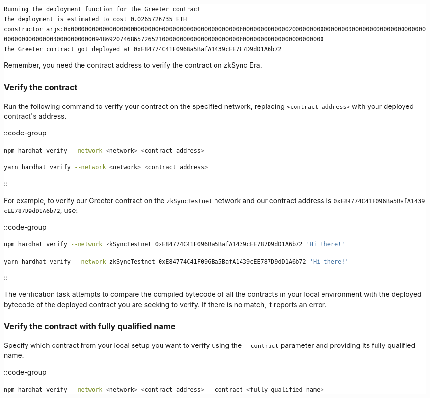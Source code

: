 ```text
Running the deployment function for the Greeter contract
The deployment is estimated to cost 0.0265726735 ETH
constructor args:0x000000000000000000000000000000000000000000000000000000000000002000000000000000000000000000000000000000000000000000000000000000094869207468657265210000000000000000000000000000000000000000000000
The Greeter contract got deployed at 0xE84774C41F096Ba5BafA1439cEE787D9dD1A6b72
```

Remember, you need the contract address to verify the contract on zkSync Era.

### Verify the contract

Run the following command to verify your contract on the specified network, replacing `<contract address>` with your deployed contract's address.

::code-group

```bash [npm]
npm hardhat verify --network <network> <contract address>
```

```bash [yarn]
yarn hardhat verify --network <network> <contract address>
```

::

For example, to verify our Greeter contract on the `zkSyncTestnet` network and our contract address is `0xE84774C41F096Ba5BafA1439cEE787D9dD1A6b72`,
use:

::code-group

```bash [npm]
npm hardhat verify --network zkSyncTestnet 0xE84774C41F096Ba5BafA1439cEE787D9dD1A6b72 'Hi there!'
```

```bash [yarn]
yarn hardhat verify --network zkSyncTestnet 0xE84774C41F096Ba5BafA1439cEE787D9dD1A6b72 'Hi there!'
```

::

The verification task attempts to compare the compiled bytecode of all the contracts in your local environment
with the deployed bytecode of the deployed contract you are seeking to verify.
If there is no match, it reports an error.

### Verify the contract with fully qualified name

Specify which contract from your local setup you want to verify using the `--contract` parameter and providing its fully qualified name.

::code-group

```bash [npm]
npm hardhat verify --network <network> <contract address> --contract <fully qualified name>
```
